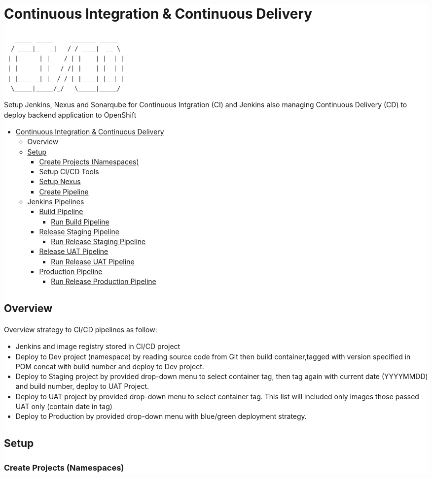 # Continuous Integration & Continuous Delivery

```
   _____ _____     _______ _____  
  / ____|_   _|   / / ____|  __ \ 
 | |      | |    / | |    | |  | |
 | |      | |   / /| |    | |  | |
 | |____ _| |_ / / | |____| |__| |
  \_____|_____/_/   \_____|_____/ 
```
Setup Jenkins, Nexus and Sonarqube for Continuous Intgration (CI) and Jenkins also managing Continuous Delivery (CD) to deploy backend application to OpenShift



- [Continuous Integration & Continuous Delivery](#continuous-integration--continuous-delivery)
  - [Overview](#overview)
  - [Setup](#setup)
    - [Create Projects (Namespaces)](#create-projects-namespaces)
    - [Setup CI/CD Tools](#setup-cicd-tools)
    - [Setup Nexus](#setup-nexus)
    - [Create Pipeline](#create-pipeline)
  - [Jenkins Pipelines](#jenkins-pipelines)
    - [Build Pipeline](#build-pipeline)
      - [Run Build Pipeline](#run-build-pipeline)
    - [Release Staging Pipeline](#release-staging-pipeline)
      - [Run Release Staging Pipeline](#run-release-staging-pipeline)
    - [Release UAT Pipeline](#release-uat-pipeline)
      - [Run Release UAT Pipeline](#run-release-uat-pipeline)
    - [Production Pipeline](#production-pipeline)
      - [Run Release Production Pipeline](#run-release-production-pipeline)



## Overview

Overview strategy to CI/CD pipelines as follow: 

* Jenkins and image registry stored in CI/CD project
* Deploy to Dev project (namespace) by reading source code from Git then build container,tagged with version specified in POM concat with build number and deploy to Dev project.
* Deploy to Staging project by provided drop-down menu to select container tag, then tag again with current date (YYYYMMDD) and build number, deploy to UAT Project. 
* Deploy to UAT project by provided drop-down menu to select container tag. This list will included only images those passed UAT only (contain date in tag)
* Deploy to Production by provided drop-down menu with blue/green deployment strategy.



## Setup

### Create Projects (Namespaces)
